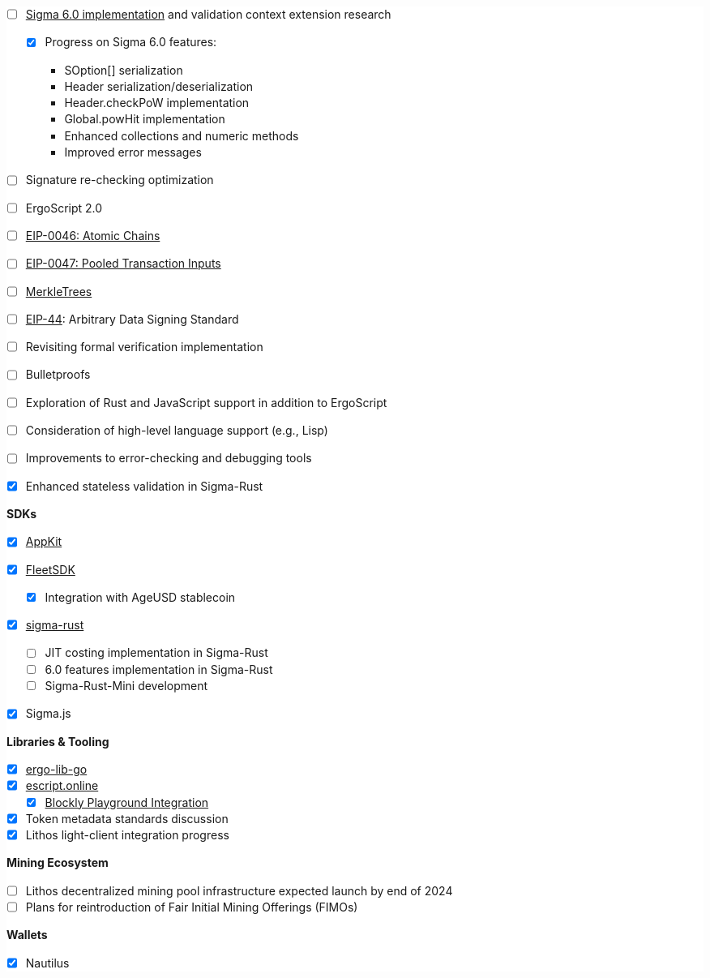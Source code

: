 - [ ] [Sigma 6.0 implementation](https://github.com/ergoplatform/eips/blob/a24fc414abbc10e6ee59f878b280d9ecc725e10c/eip-0050.md) and validation context extension research

    - [x] Progress on Sigma 6.0 features:

        - SOption[] serialization
        - Header serialization/deserialization
        - Header.checkPoW implementation
        - Global.powHit implementation
        - Enhanced collections and numeric methods
        - Improved error messages


- [ ] Signature re-checking optimization
- [ ] ErgoScript 2.0
- [ ] [EIP-0046: Atomic Chains](https://github.com/ergoplatform/eips/blob/2de4ea0deff12a276f74df57ef3a14dab2c5dfb8/eip-0046.md)
- [ ] [EIP-0047: Pooled Transaction Inputs](https://github.com/ergoplatform/eips/blob/0836dd1eca323c6b5fd6b5172c27a465bd4449cd/eip-0047.md)
- [ ] [MerkleTrees](https://github.com/ScorexFoundation/sigmastate-interpreter/issues/296)
- [ ] [EIP-44](https://github.com/ergoplatform/eips/blob/master/eip-0044.md): Arbitrary Data Signing Standard
- [ ] Revisiting formal verification implementation
- [ ] Bulletproofs
- [ ] Exploration of Rust and JavaScript support in addition to ErgoScript
- [ ] Consideration of high-level language support (e.g., Lisp)
- [ ] Improvements to error-checking and debugging tools
- [x] Enhanced stateless validation in Sigma-Rust

**SDKs**

- [x] [AppKit](appkit.md)
- [x] [FleetSDK](fleet.md)

    - [x] Integration with AgeUSD stablecoin
- [x] [sigma-rust](sigma-rust.md)
    - [ ] JIT costing implementation in Sigma-Rust
    - [ ] 6.0 features implementation in Sigma-Rust
    - [ ] Sigma-Rust-Mini development
- [x] Sigma.js

**Libraries & Tooling**

- [x] [ergo-lib-go](https://github.com/sigmaspace-io/ergo-lib-go)
- [x] [escript.online](https://escript.online)
    - [x] [Blockly Playground Integration](https://escript.online/blockly)
- [x] Token metadata standards discussion
- [x] Lithos light-client integration progress

**Mining Ecosystem**

- [ ] Lithos decentralized mining pool infrastructure expected launch by end of 2024
- [ ] Plans for reintroduction of Fair Initial Mining Offerings (FIMOs)

**Wallets**

- [x] Nautilus
